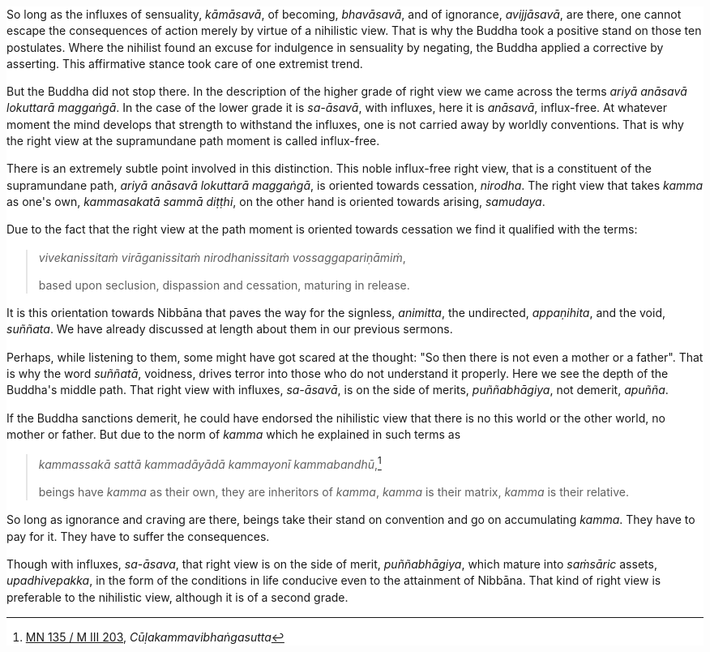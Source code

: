 So long as the influxes of sensuality, *kāmāsavā*, of becoming, *bhavāsavā*, and
of ignorance, *avijjāsavā*, are there, one cannot escape the consequences of
action merely by virtue of a nihilistic view. That is why the Buddha took a
positive stand on those ten postulates. Where the nihilist found an excuse for
indulgence in sensuality by negating, the Buddha applied a corrective by
asserting. This affirmative stance took care of one extremist trend.

But the Buddha did not stop there. In the description of the higher grade of
right view we came across the terms *ariyā anāsavā lokuttarā maggaṅgā*. In the
case of the lower grade it is *sa-āsavā*, with influxes, here it is *anāsavā*,
influx-free. At whatever moment the mind develops that strength to withstand the
influxes, one is not carried away by worldly conventions. That is why the right
view at the supramundane path moment is called influx-free.

There is an extremely subtle point involved in this distinction. This noble
influx-free right view, that is a constituent of the supramundane path, *ariyā
anāsavā lokuttarā maggaṅgā*, is oriented towards cessation, *nirodha*. The right
view that takes *kamma* as one's own, *kammasakatā sammā diṭṭhi*, on the other
hand is oriented towards arising, *samudaya*.

Due to the fact that the right view at the path moment is oriented towards
cessation we find it qualified with the terms:

> *vivekanissitaṁ virāganissitaṁ nirodhanissitaṁ vossaggapariṇāmiṁ*,
>
> based upon seclusion, dispassion and cessation, maturing in release.

It is this orientation towards Nibbāna that paves the way for the signless,
*animitta*, the undirected, *appaṇihita*, and the void, *suññata*. We have
already discussed at length about them in our previous sermons.

Perhaps, while listening to them, some might have got scared at the thought: "So
then there is not even a mother or a father". That is why the word *suññatā*,
voidness, drives terror into those who do not understand it properly. Here we
see the depth of the Buddha's middle path. That right view with influxes,
*sa-āsavā*, is on the side of merits, *puññabhāgiya*, not demerit, *apuñña*.

If the Buddha sanctions demerit, he could have endorsed the nihilistic view that
there is no this world or the other world, no mother or father. But due to the
norm of *kamma* which he explained in such terms as

> *kammassakā sattā kammadāyādā kammayonī kammabandhū*,[^fn1028]
>
> beings have *kamma* as their own, they are inheritors of *kamma*, *kamma* is
> their matrix, *kamma* is their relative.

So long as ignorance and craving are there, beings take their stand on
convention and go on accumulating *kamma*. They have to pay for it. They have to
suffer the consequences.

Though with influxes, *sa-āsava*, that right view is on the side of merit,
*puññabhāgiya*, which mature into *saṁsāric* assets, *upadhivepakka*, in the
form of the conditions in life conducive even to the attainment of Nibbāna. That
kind of right view is preferable to the nihilistic view, although it is of a
second grade.


[^fn1012]: [MN 64 / M I 436](https://suttacentral.net/mn64/pli/ms), *Mahāmālunkyasutta*
[^fn1013]: [SN 48.10 / S V 197](https://suttacentral.net/sn48.10/pli/ms), *Paṭhamavibhaṅgasutta*
[^fn1014]: [MN 95 / M II 173](https://suttacentral.net/mn95/pli/ms), *Caṅkīsutta*
[^fn1015]: Ps III 426
[^fn1016]: [AN 8.74 / A IV 320](https://suttacentral.net/an8.74/pli/ms), *Dutiyamaraṇasatisutta*
[^fn1017]: [SN 48.51 / S V 227](https://suttacentral.net/sn48.51/pli/ms), *Sālasutta*; and [SN 48.54 / S V 231](https://suttacentral.net/sn48.54/pli/ms), *Padasutta*
[^fn1018]: [SN 48.52 / S V 228](https://suttacentral.net/sn48.52/pli/ms), *Mallikasutta*
[^fn1019]: [SN 48.18 / S V 202](https://suttacentral.net/sn48.18/pli/ms), *Paṭipannasutta*
[^fn1020]: [SN 46.5 / S V 72](https://suttacentral.net/sn46.5/pli/ms), *Bhikkhusutta*
[^fn1021]: [SN 46.54 / S V 119](https://suttacentral.net/sn46.54/pli/ms), *Mettāsahagatasutta*
[^fn1022]: [SN 54.13 / S V 331](https://suttacentral.net/sn54.13/pli/ms), *Paṭhamaānandasutta*
[^fn1023]: [MN 117 / M III 72](https://suttacentral.net/mn117/pli/ms), *Mahācattārīsakasutta*
[^fn1024]: E.g. [SN 45.2 / S V 2](https://suttacentral.net/sn45.2/pli/ms), *Upaḍḍhasutta*
[^fn1025]: [MN 117 / M III 76](https://suttacentral.net/mn117/pli/ms), *Mahācattārīsakasutta*
[^fn1026]: [AN 1.314 / A I 32](https://suttacentral.net/an1.306-315/pli/ms), *Ekadhammapāḷi*
[^fn1027]: [SN 56.11 / S V 421](https://suttacentral.net/sn56.11/pli/ms), *Dhammacakkappavattanasutta*
[^fn1028]: [MN 135 / M III 203](https://suttacentral.net/mn135/pli/ms), *Cūḷakammavibhaṅgasutta*
[^fn1029]: [AN 4.34 / A II 34](https://suttacentral.net/an4.34/pli/ms), *Aggappasādasutta*
[^fn1030]: [SN 45.155 / S V 49](https://suttacentral.net/sn45.155/pli/ms), *Ākāsasutta*
[^fn1031]: [MN 149 / M III 287](https://suttacentral.net/mn149/pli/ms), *Mahāsaḷāyatanikasutta*